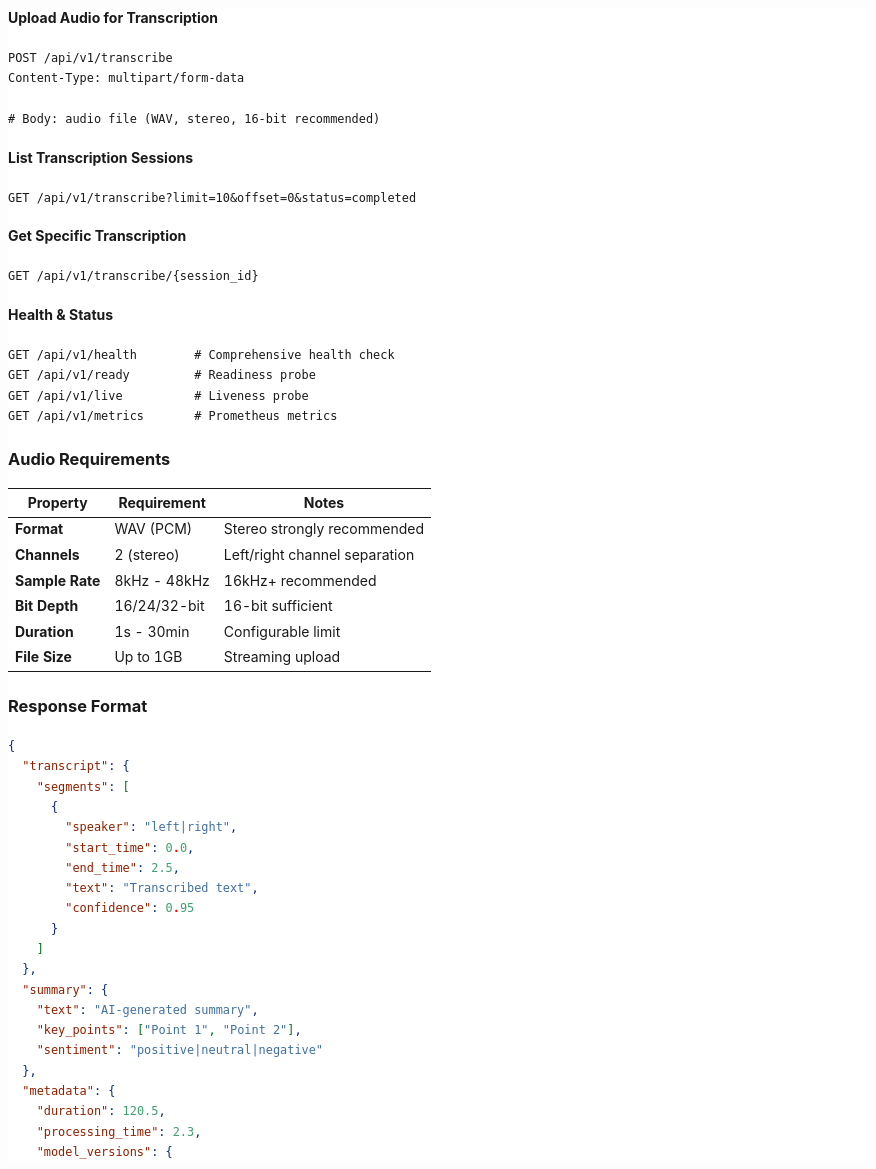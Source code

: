 #### Upload Audio for Transcription
```http
POST /api/v1/transcribe
Content-Type: multipart/form-data

# Body: audio file (WAV, stereo, 16-bit recommended)
```

#### List Transcription Sessions
```http
GET /api/v1/transcribe?limit=10&offset=0&status=completed
```

#### Get Specific Transcription
```http
GET /api/v1/transcribe/{session_id}
```

#### Health & Status
```http
GET /api/v1/health        # Comprehensive health check
GET /api/v1/ready         # Readiness probe
GET /api/v1/live          # Liveness probe  
GET /api/v1/metrics       # Prometheus metrics
```

### Audio Requirements

| Property | Requirement | Notes |
|----------|-------------|-------|
| **Format** | WAV (PCM) | Stereo strongly recommended |
| **Channels** | 2 (stereo) | Left/right channel separation |
| **Sample Rate** | 8kHz - 48kHz | 16kHz+ recommended |
| **Bit Depth** | 16/24/32-bit | 16-bit sufficient |
| **Duration** | 1s - 30min | Configurable limit |
| **File Size** | Up to 1GB | Streaming upload |

### Response Format

```json
{
  "transcript": {
    "segments": [
      {
        "speaker": "left|right",
        "start_time": 0.0,
        "end_time": 2.5, 
        "text": "Transcribed text",
        "confidence": 0.95
      }
    ]
  },
  "summary": {
    "text": "AI-generated summary",
    "key_points": ["Point 1", "Point 2"],
    "sentiment": "positive|neutral|negative"
  },
  "metadata": {
    "duration": 120.5,
    "processing_time": 2.3,
    "model_versions": {
```